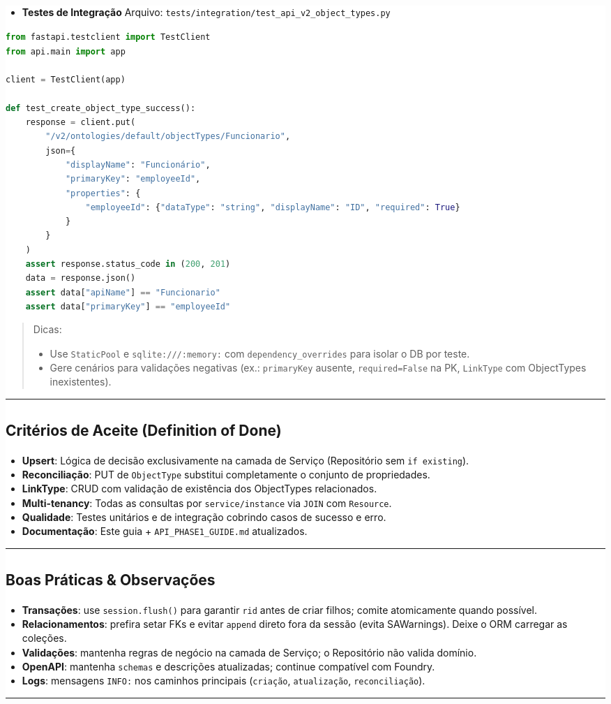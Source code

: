 - **Testes de Integração**
Arquivo: `tests/integration/test_api_v2_object_types.py`
```python
from fastapi.testclient import TestClient
from api.main import app

client = TestClient(app)

def test_create_object_type_success():
    response = client.put(
        "/v2/ontologies/default/objectTypes/Funcionario",
        json={
            "displayName": "Funcionário",
            "primaryKey": "employeeId",
            "properties": {
                "employeeId": {"dataType": "string", "displayName": "ID", "required": True}
            }
        }
    )
    assert response.status_code in (200, 201)
    data = response.json()
    assert data["apiName"] == "Funcionario"
    assert data["primaryKey"] == "employeeId"
```

> Dicas:
> - Use `StaticPool` e `sqlite:///:memory:` com `dependency_overrides` para isolar o DB por teste.
> - Gere cenários para validações negativas (ex.: `primaryKey` ausente, `required=False` na PK, `LinkType` com ObjectTypes inexistentes).

---

## Critérios de Aceite (Definition of Done)

- **Upsert**: Lógica de decisão exclusivamente na camada de Serviço (Repositório sem `if existing`).
- **Reconciliação**: PUT de `ObjectType` substitui completamente o conjunto de propriedades.
- **LinkType**: CRUD com validação de existência dos ObjectTypes relacionados.
- **Multi-tenancy**: Todas as consultas por `service/instance` via `JOIN` com `Resource`.
- **Qualidade**: Testes unitários e de integração cobrindo casos de sucesso e erro.
- **Documentação**: Este guia + `API_PHASE1_GUIDE.md` atualizados.

---

## Boas Práticas & Observações

- **Transações**: use `session.flush()` para garantir `rid` antes de criar filhos; comite atomicamente quando possível.
- **Relacionamentos**: prefira setar FKs e evitar `append` direto fora da sessão (evita SAWarnings). Deixe o ORM carregar as coleções.
- **Validações**: mantenha regras de negócio na camada de Serviço; o Repositório não valida domínio.
- **OpenAPI**: mantenha `schemas` e descrições atualizadas; continue compatível com Foundry.
- **Logs**: mensagens `INFO:` nos caminhos principais (`criação`, `atualização`, `reconciliação`).

---